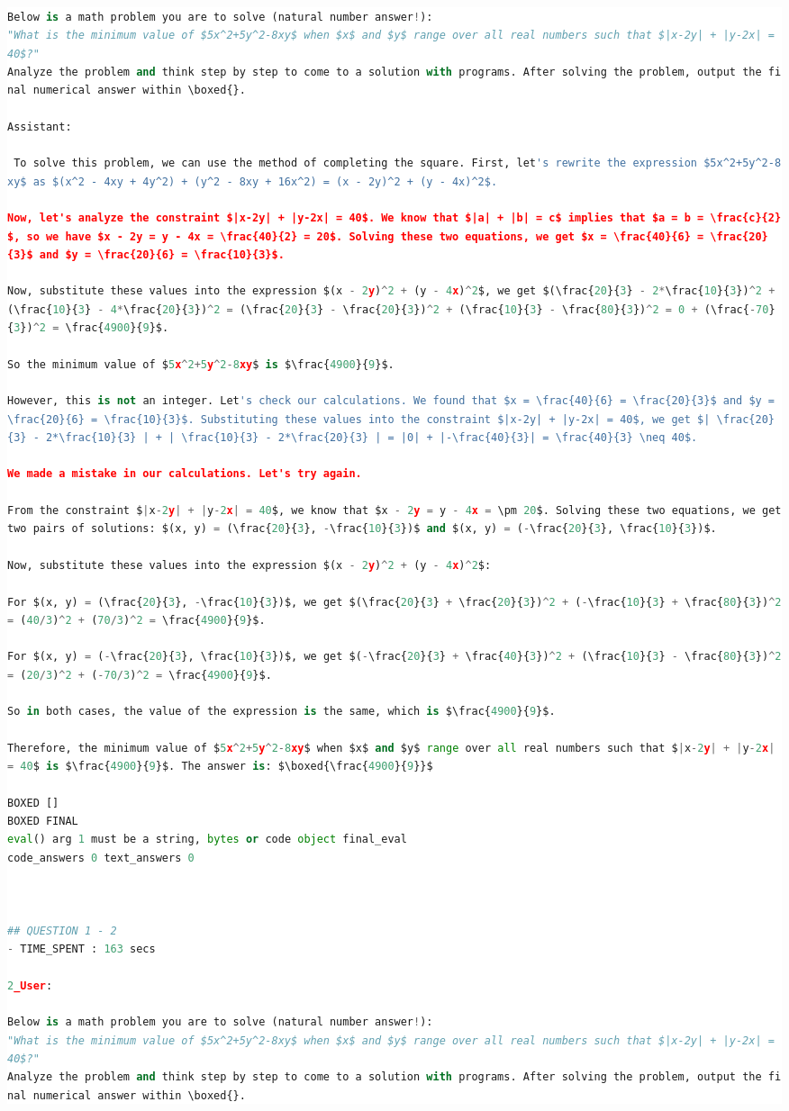 ```python
Below is a math problem you are to solve (natural number answer!):
"What is the minimum value of $5x^2+5y^2-8xy$ when $x$ and $y$ range over all real numbers such that $|x-2y| + |y-2x| = 40$?"
Analyze the problem and think step by step to come to a solution with programs. After solving the problem, output the final numerical answer within \boxed{}.

Assistant:

 To solve this problem, we can use the method of completing the square. First, let's rewrite the expression $5x^2+5y^2-8xy$ as $(x^2 - 4xy + 4y^2) + (y^2 - 8xy + 16x^2) = (x - 2y)^2 + (y - 4x)^2$.

Now, let's analyze the constraint $|x-2y| + |y-2x| = 40$. We know that $|a| + |b| = c$ implies that $a = b = \frac{c}{2}$, so we have $x - 2y = y - 4x = \frac{40}{2} = 20$. Solving these two equations, we get $x = \frac{40}{6} = \frac{20}{3}$ and $y = \frac{20}{6} = \frac{10}{3}$.

Now, substitute these values into the expression $(x - 2y)^2 + (y - 4x)^2$, we get $(\frac{20}{3} - 2*\frac{10}{3})^2 + (\frac{10}{3} - 4*\frac{20}{3})^2 = (\frac{20}{3} - \frac{20}{3})^2 + (\frac{10}{3} - \frac{80}{3})^2 = 0 + (\frac{-70}{3})^2 = \frac{4900}{9}$.

So the minimum value of $5x^2+5y^2-8xy$ is $\frac{4900}{9}$.

However, this is not an integer. Let's check our calculations. We found that $x = \frac{40}{6} = \frac{20}{3}$ and $y = \frac{20}{6} = \frac{10}{3}$. Substituting these values into the constraint $|x-2y| + |y-2x| = 40$, we get $| \frac{20}{3} - 2*\frac{10}{3} | + | \frac{10}{3} - 2*\frac{20}{3} | = |0| + |-\frac{40}{3}| = \frac{40}{3} \neq 40$.

We made a mistake in our calculations. Let's try again.

From the constraint $|x-2y| + |y-2x| = 40$, we know that $x - 2y = y - 4x = \pm 20$. Solving these two equations, we get two pairs of solutions: $(x, y) = (\frac{20}{3}, -\frac{10}{3})$ and $(x, y) = (-\frac{20}{3}, \frac{10}{3})$.

Now, substitute these values into the expression $(x - 2y)^2 + (y - 4x)^2$:

For $(x, y) = (\frac{20}{3}, -\frac{10}{3})$, we get $(\frac{20}{3} + \frac{20}{3})^2 + (-\frac{10}{3} + \frac{80}{3})^2 = (40/3)^2 + (70/3)^2 = \frac{4900}{9}$.

For $(x, y) = (-\frac{20}{3}, \frac{10}{3})$, we get $(-\frac{20}{3} + \frac{40}{3})^2 + (\frac{10}{3} - \frac{80}{3})^2 = (20/3)^2 + (-70/3)^2 = \frac{4900}{9}$.

So in both cases, the value of the expression is the same, which is $\frac{4900}{9}$.

Therefore, the minimum value of $5x^2+5y^2-8xy$ when $x$ and $y$ range over all real numbers such that $|x-2y| + |y-2x| = 40$ is $\frac{4900}{9}$. The answer is: $\boxed{\frac{4900}{9}}$

BOXED []
BOXED FINAL 
eval() arg 1 must be a string, bytes or code object final_eval
code_answers 0 text_answers 0



## QUESTION 1 - 2 
- TIME_SPENT : 163 secs

2_User:

Below is a math problem you are to solve (natural number answer!):
"What is the minimum value of $5x^2+5y^2-8xy$ when $x$ and $y$ range over all real numbers such that $|x-2y| + |y-2x| = 40$?"
Analyze the problem and think step by step to come to a solution with programs. After solving the problem, output the final numerical answer within \boxed{}.

```